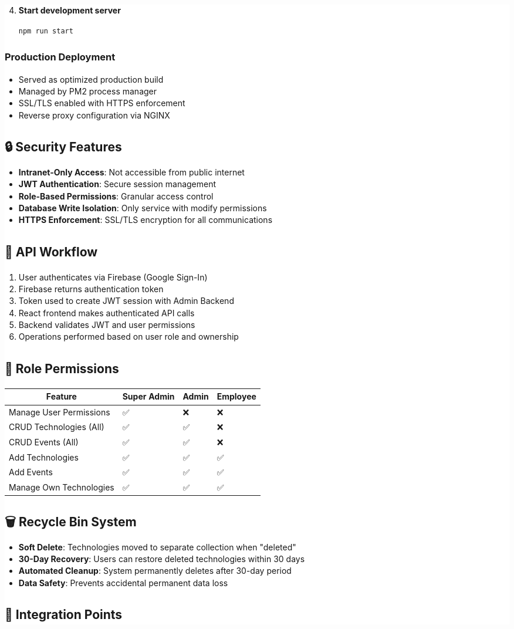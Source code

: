 4. **Start development server**
   ```bash
   npm run start
   ```

### Production Deployment
- Served as optimized production build
- Managed by PM2 process manager
- SSL/TLS enabled with HTTPS enforcement
- Reverse proxy configuration via NGINX

## 🔒 Security Features

- **Intranet-Only Access**: Not accessible from public internet
- **JWT Authentication**: Secure session management
- **Role-Based Permissions**: Granular access control
- **Database Write Isolation**: Only service with modify permissions
- **HTTPS Enforcement**: SSL/TLS encryption for all communications

## 🔄 API Workflow

1. User authenticates via Firebase (Google Sign-In)
2. Firebase returns authentication token
3. Token used to create JWT session with Admin Backend
4. React frontend makes authenticated API calls
5. Backend validates JWT and user permissions
6. Operations performed based on user role and ownership

## 📝 Role Permissions

| Feature | Super Admin | Admin | Employee |
|---------|-------------|--------|----------|
| Manage User Permissions | ✅ | ❌ | ❌ |
| CRUD Technologies (All) | ✅ | ✅ | ❌ |
| CRUD Events (All) | ✅ | ✅ | ❌ |
| Add Technologies | ✅ | ✅ | ✅ |
| Add Events | ✅ | ✅ | ✅ |
| Manage Own Technologies | ✅ | ✅ | ✅ |

## 🗑️ Recycle Bin System

- **Soft Delete**: Technologies moved to separate collection when "deleted"
- **30-Day Recovery**: Users can restore deleted technologies within 30 days  
- **Automated Cleanup**: System permanently deletes after 30-day period
- **Data Safety**: Prevents accidental permanent data loss

## 🤝 Integration Points
